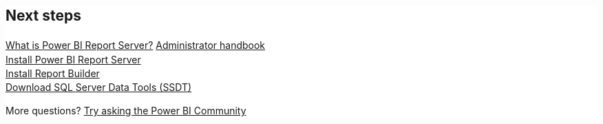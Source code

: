 ## Next steps

[What is Power BI Report Server?](get-started.md) 
[Administrator handbook](admin-handbook-overview.md)  
[Install Power BI Report Server](install-report-server.md)  
[Install Report Builder](https://docs.microsoft.com/sql/reporting-services/install-windows/install-report-builder)  
[Download SQL Server Data Tools (SSDT)](http://go.microsoft.com/fwlink/?LinkID=616714)

More questions? [Try asking the Power BI Community](https://community.powerbi.com/)


